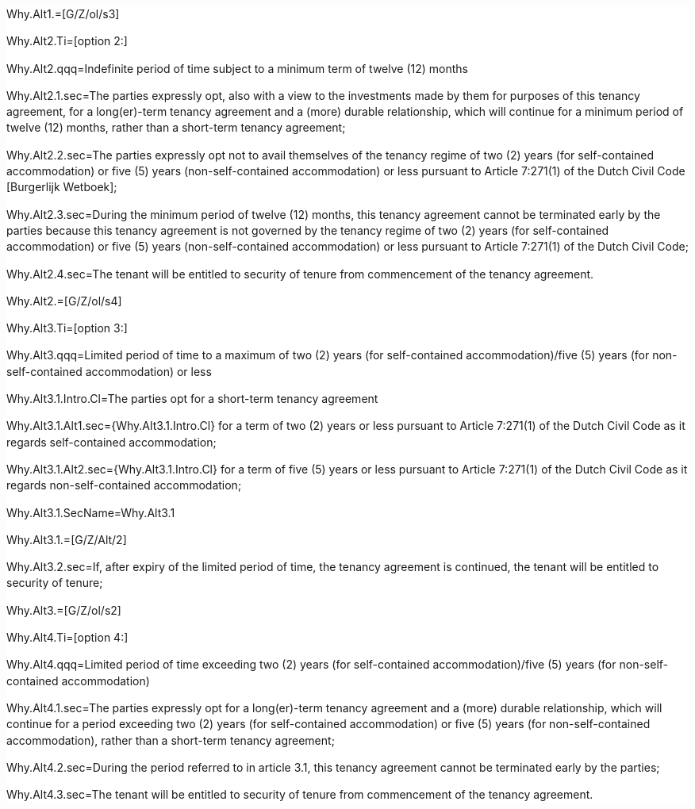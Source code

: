 Why.Alt1.=[G/Z/ol/s3]

Why.Alt2.Ti=[option 2:]	

Why.Alt2.qqq=Indefinite period of time subject to a minimum term of twelve (12) months

Why.Alt2.1.sec=The parties expressly opt, also with a view to the investments made by them for purposes of this tenancy agreement, for a long(er)-term tenancy agreement and a (more) durable relationship, which will continue for a minimum period of twelve (12) months, rather than a short-term tenancy agreement;

Why.Alt2.2.sec=The parties expressly opt not to avail themselves of the tenancy regime of two (2) years (for self-contained accommodation) or five (5) years (non-self-contained accommodation) or less pursuant to Article 7:271(1) of the Dutch Civil Code [Burgerlijk Wetboek];

Why.Alt2.3.sec=During the minimum period of twelve (12) months, this tenancy agreement cannot be terminated early by the parties because this tenancy agreement is not governed by the tenancy regime of two (2) years (for self-contained accommodation) or five (5) years (non-self-contained accommodation) or less pursuant to Article 7:271(1) of the Dutch Civil Code;

Why.Alt2.4.sec=The tenant will be entitled to security of tenure from commencement of the tenancy agreement.

Why.Alt2.=[G/Z/ol/s4]

Why.Alt3.Ti=[option 3:]	

Why.Alt3.qqq=Limited period of time to a maximum of two (2) years (for self-contained accommodation)/five (5) years (for non-self-contained accommodation) or less 

Why.Alt3.1.Intro.Cl=The parties opt for a short-term tenancy agreement

Why.Alt3.1.Alt1.sec={Why.Alt3.1.Intro.Cl} for a term of two (2) years or less pursuant to Article 7:271(1) of the Dutch Civil Code as it regards self-contained accommodation;

Why.Alt3.1.Alt2.sec={Why.Alt3.1.Intro.Cl} for a term of five (5) years or less pursuant to Article 7:271(1) of the Dutch Civil Code as it regards non-self-contained accommodation;

Why.Alt3.1.SecName=Why.Alt3.1

Why.Alt3.1.=[G/Z/Alt/2]

Why.Alt3.2.sec=If, after expiry of the limited period of time, the tenancy agreement is continued, the tenant will be entitled to security of tenure;

Why.Alt3.=[G/Z/ol/s2]

Why.Alt4.Ti=[option 4:]

Why.Alt4.qqq=Limited period of time exceeding two (2) years (for self-contained accommodation)/five (5) years (for non-self-contained accommodation)

Why.Alt4.1.sec=The parties expressly opt for a long(er)-term tenancy agreement and a (more) durable relationship, which will continue for a period exceeding two (2) years (for self-contained accommodation) or five (5) years (for non-self-contained accommodation), rather than a short-term tenancy agreement;

Why.Alt4.2.sec=During the period referred to in article 3.1, this tenancy agreement cannot be terminated early by the parties; 

Why.Alt4.3.sec=The tenant will be entitled to security of tenure from commencement of the tenancy agreement.
